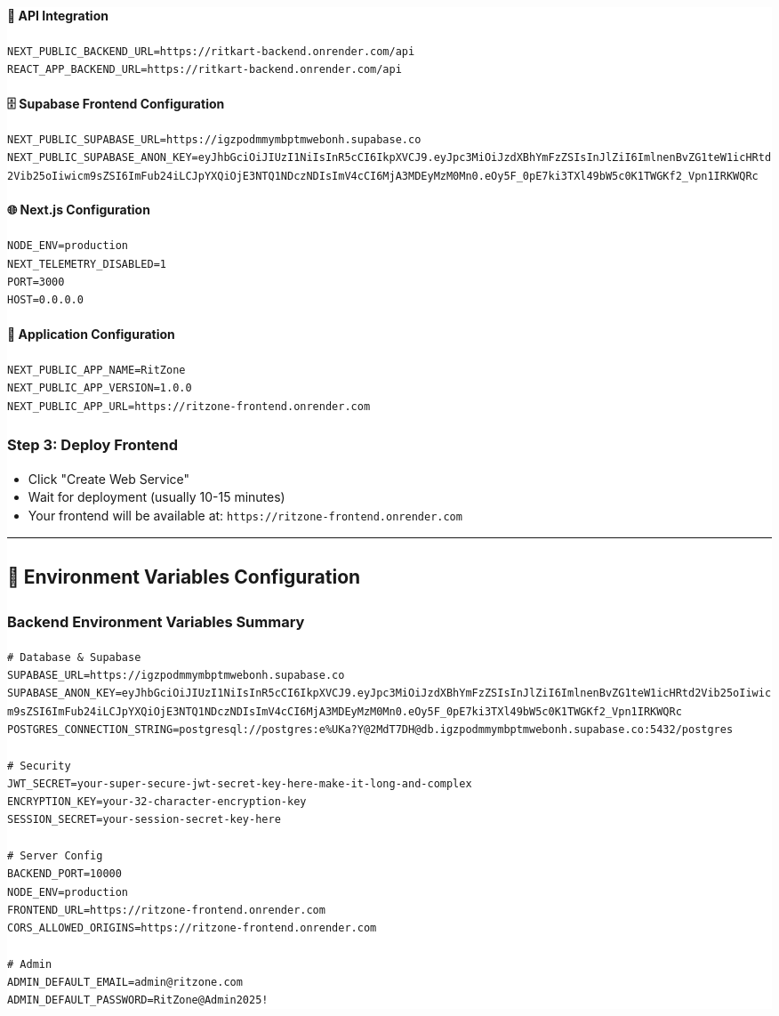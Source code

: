 #### 🔗 API Integration
```env
NEXT_PUBLIC_BACKEND_URL=https://ritkart-backend.onrender.com/api
REACT_APP_BACKEND_URL=https://ritkart-backend.onrender.com/api
```

#### 🗄️ Supabase Frontend Configuration
```env
NEXT_PUBLIC_SUPABASE_URL=https://igzpodmmymbptmwebonh.supabase.co
NEXT_PUBLIC_SUPABASE_ANON_KEY=eyJhbGciOiJIUzI1NiIsInR5cCI6IkpXVCJ9.eyJpc3MiOiJzdXBhYmFzZSIsInJlZiI6ImlnenBvZG1teW1icHRtd2Vib25oIiwicm9sZSI6ImFub24iLCJpYXQiOjE3NTQ1NDczNDIsImV4cCI6MjA3MDEyMzM0Mn0.eOy5F_0pE7ki3TXl49bW5c0K1TWGKf2_Vpn1IRKWQRc
```

#### 🌐 Next.js Configuration
```env
NODE_ENV=production
NEXT_TELEMETRY_DISABLED=1
PORT=3000
HOST=0.0.0.0
```

#### 🎯 Application Configuration
```env
NEXT_PUBLIC_APP_NAME=RitZone
NEXT_PUBLIC_APP_VERSION=1.0.0
NEXT_PUBLIC_APP_URL=https://ritzone-frontend.onrender.com
```

### Step 3: Deploy Frontend
- Click "Create Web Service"
- Wait for deployment (usually 10-15 minutes)
- Your frontend will be available at: `https://ritzone-frontend.onrender.com`

---

## 🔄 Environment Variables Configuration

### Backend Environment Variables Summary
```env
# Database & Supabase
SUPABASE_URL=https://igzpodmmymbptmwebonh.supabase.co
SUPABASE_ANON_KEY=eyJhbGciOiJIUzI1NiIsInR5cCI6IkpXVCJ9.eyJpc3MiOiJzdXBhYmFzZSIsInJlZiI6ImlnenBvZG1teW1icHRtd2Vib25oIiwicm9sZSI6ImFub24iLCJpYXQiOjE3NTQ1NDczNDIsImV4cCI6MjA3MDEyMzM0Mn0.eOy5F_0pE7ki3TXl49bW5c0K1TWGKf2_Vpn1IRKWQRc
POSTGRES_CONNECTION_STRING=postgresql://postgres:e%UKa?Y@2MdT7DH@db.igzpodmmymbptmwebonh.supabase.co:5432/postgres

# Security
JWT_SECRET=your-super-secure-jwt-secret-key-here-make-it-long-and-complex
ENCRYPTION_KEY=your-32-character-encryption-key
SESSION_SECRET=your-session-secret-key-here

# Server Config
BACKEND_PORT=10000
NODE_ENV=production
FRONTEND_URL=https://ritzone-frontend.onrender.com
CORS_ALLOWED_ORIGINS=https://ritzone-frontend.onrender.com

# Admin
ADMIN_DEFAULT_EMAIL=admin@ritzone.com
ADMIN_DEFAULT_PASSWORD=RitZone@Admin2025!
```
